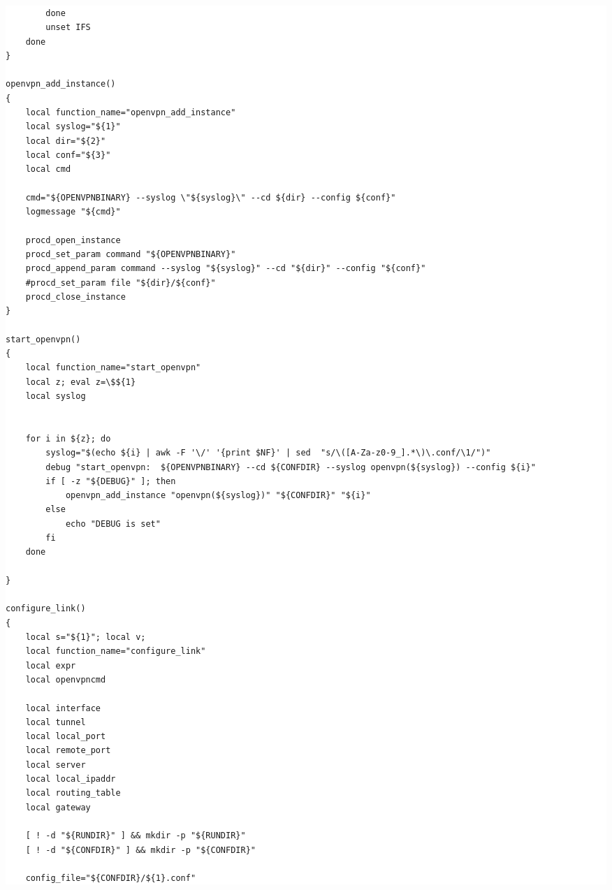 ```
        done
        unset IFS
    done
}

openvpn_add_instance() 
{
    local function_name="openvpn_add_instance"
    local syslog="${1}"
    local dir="${2}"
    local conf="${3}"
    local cmd

    cmd="${OPENVPNBINARY} --syslog \"${syslog}\" --cd ${dir} --config ${conf}"
    logmessage "${cmd}"

    procd_open_instance 
    procd_set_param command "${OPENVPNBINARY}" 
    procd_append_param command --syslog "${syslog}" --cd "${dir}" --config "${conf}"
    #procd_set_param file "${dir}/${conf}"
    procd_close_instance
}

start_openvpn() 
{
    local function_name="start_openvpn"
    local z; eval z=\$${1}
    local syslog


    for i in ${z}; do
        syslog="$(echo ${i} | awk -F '\/' '{print $NF}' | sed  "s/\([A-Za-z0-9_].*\)\.conf/\1/")"
        debug "start_openvpn:  ${OPENVPNBINARY} --cd ${CONFDIR} --syslog openvpn(${syslog}) --config ${i}"
        if [ -z "${DEBUG}" ]; then
            openvpn_add_instance "openvpn(${syslog})" "${CONFDIR}" "${i}"
        else
            echo "DEBUG is set"
        fi
    done

}

configure_link() 
{
    local s="${1}"; local v;
    local function_name="configure_link"
    local expr
    local openvpncmd

    local interface
    local tunnel
    local local_port
    local remote_port
    local server
    local local_ipaddr
    local routing_table
    local gateway

    [ ! -d "${RUNDIR}" ] && mkdir -p "${RUNDIR}"
    [ ! -d "${CONFDIR}" ] && mkdir -p "${CONFDIR}"

    config_file="${CONFDIR}/${1}.conf"
```